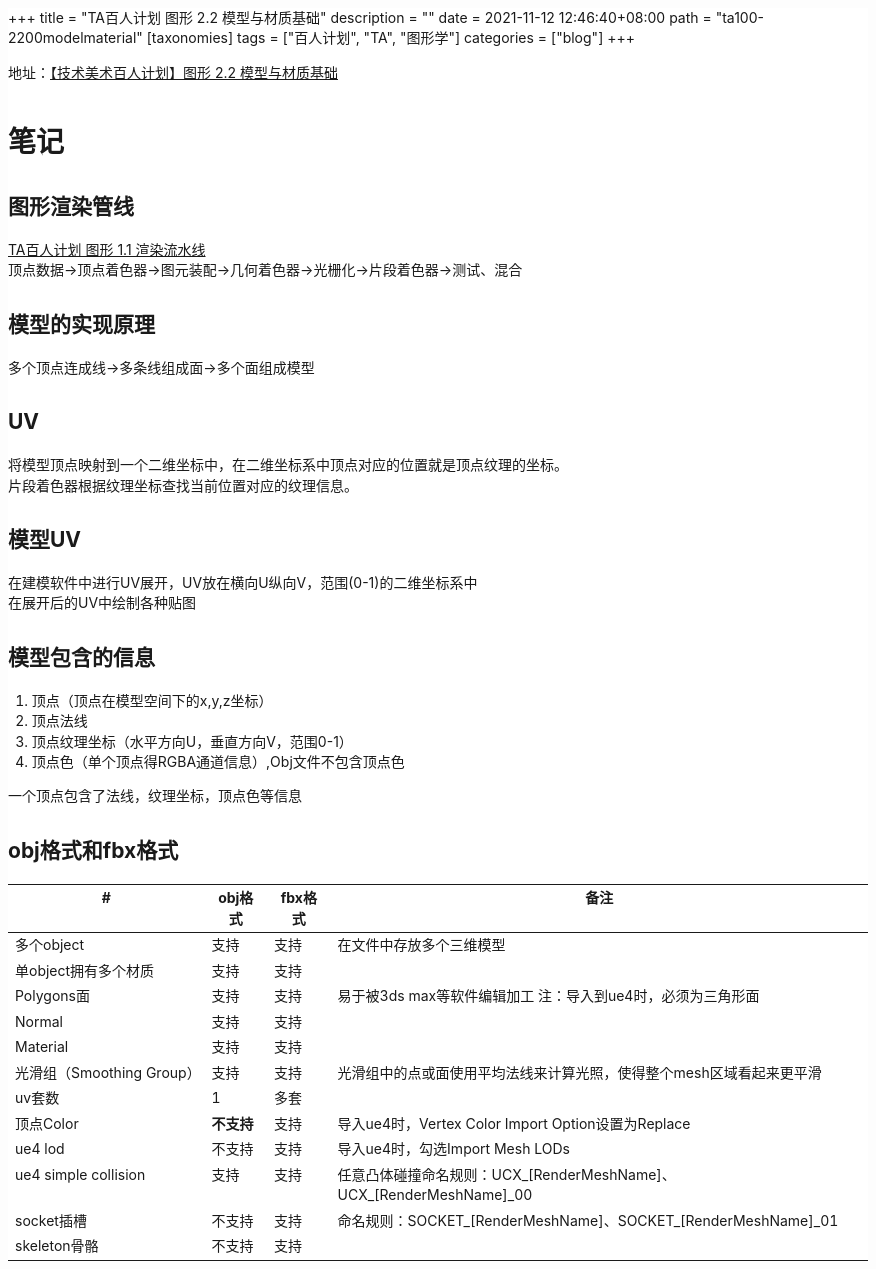 +++
title = "TA百人计划 图形 2.2 模型与材质基础"
description = ""
date = 2021-11-12 12:46:40+08:00
path = "ta100-2200modelmaterial"
[taxonomies]
tags = ["百人计划", "TA", "图形学"]
categories = ["blog"]
+++

地址：[【技术美术百人计划】图形 2.2 模型与材质基础](https://www.bilibili.com/video/BV1kh411U7F7)


# 笔记
## 图形渲染管线
[TA百人计划 图形 1.1 渲染流水线](https://www.chinuno.com/blogv4/ta100-1100rendering-pipeline/)  
顶点数据->顶点着色器->图元装配->几何着色器->光栅化->片段着色器->测试、混合
## 模型的实现原理
多个顶点连成线->多条线组成面->多个面组成模型
## UV
将模型顶点映射到一个二维坐标中，在二维坐标系中顶点对应的位置就是顶点纹理的坐标。  
片段着色器根据纹理坐标查找当前位置对应的纹理信息。  
## 模型UV
在建模软件中进行UV展开，UV放在横向U纵向V，范围(0-1)的二维坐标系中  
在展开后的UV中绘制各种贴图
## 模型包含的信息
1. 顶点（顶点在模型空间下的x,y,z坐标）
2. 顶点法线
3. 顶点纹理坐标（水平方向U，垂直方向V，范围0-1）
4. 顶点色（单个顶点得RGBA通道信息）,Obj文件不包含顶点色

一个顶点包含了法线，纹理坐标，顶点色等信息

## obj格式和fbx格式

|#|obj格式|fbx格式|备注|
|---|---|---|---|
|多个object|支持|支持|在文件中存放多个三维模型|
|单object拥有多个材质|支持|支持| |
|Polygons面|支持|支持|易于被3ds max等软件编辑加工   注：导入到ue4时，必须为三角形面|
|Normal|支持|支持| |
|Material|支持|支持| |
|光滑组（Smoothing Group）|支持|支持|光滑组中的点或面使用平均法线来计算光照，使得整个mesh区域看起来更平滑|
|uv套数|1|多套| |
|顶点Color|**不支持**|支持|导入ue4时，Vertex Color Import Option设置为Replace|
|ue4 lod|不支持|支持|导入ue4时，勾选Import Mesh LODs|
|ue4 simple collision|支持|支持|任意凸体碰撞命名规则：UCX_[RenderMeshName]、UCX_[RenderMeshName]_00|
|socket插槽|不支持|支持|命名规则：SOCKET_[RenderMeshName]、SOCKET_[RenderMeshName]_01|
|skeleton骨骼|不支持|支持| |